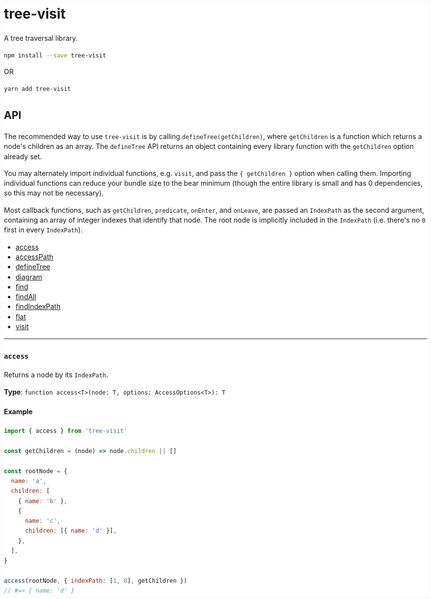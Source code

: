 # tree-visit

A tree traversal library.

```bash
npm install --save tree-visit
```

OR

```bash
yarn add tree-visit
```

## API

The recommended way to use `tree-visit` is by calling `defineTree(getChildren)`, where `getChildren` is a function which returns a node's children as an array. The `defineTree` API returns an object containing every library function with the `getChildren` option already set.

You may alternately import individual functions, e.g. `visit`, and pass the `{ getChildren }` option when calling them. Importing individual functions can reduce your bundle size to the bear minimum (though the entire library is small and has 0 dependencies, so this may not be necessary).

Most callback functions, such as `getChildren`, `predicate`, `onEnter`, and `onLeave`, are passed an `IndexPath` as the second argument, containing an array of integer indexes that identify that node. The root node is implicitly included in the `IndexPath` (i.e. there's no `0` first in every `IndexPath`).

- [access](#access)
- [accessPath](#accessPath)
- [defineTree](#defineTree)
- [diagram](#diagram)
- [find](#find)
- [findAll](#findAll)
- [findIndexPath](#findIndexPath)
- [flat](#flat)
- [visit](#visit)

---

### `access`

Returns a node by its `IndexPath`.

**Type**: `function access<T>(node: T, options: AccessOptions<T>): T`

#### Example

```js
import { access } from 'tree-visit'

const getChildren = (node) => node.children || []

const rootNode = {
  name: 'a',
  children: [
    { name: 'b' },
    {
      name: 'c',
      children: [{ name: 'd' }],
    },
  ],
}

access(rootNode, { indexPath: [1, 0], getChildren })
// #=> { name: 'd' }
```